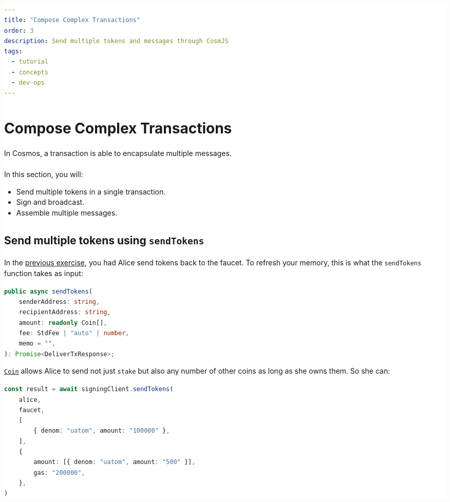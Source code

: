 ```yaml
---
title: "Compose Complex Transactions"
order: 3
description: Send multiple tokens and messages through CosmJS
tags: 
  - tutorial
  - concepts
  - dev-ops
---
```


# Compose Complex Transactions

<HighlightBox type="learning">

In Cosmos, a transaction is able to encapsulate multiple messages.
<br></br>
In this section, you will:

* Send multiple tokens in a single transaction.
* Sign and broadcast.
* Assemble multiple messages.

</HighlightBox>

## Send multiple tokens using `sendTokens`

In the [previous exercise](./first-steps.md), you had Alice send tokens back to the faucet. To refresh your memory, this is what the `sendTokens` function takes as input:

```typescript [https://github.com/cosmos/cosmjs/blob/7aad551/packages/stargate/src/signingstargateclient.ts#L217-L223]
public async sendTokens(
    senderAddress: string,
    recipientAddress: string,
    amount: readonly Coin[],
    fee: StdFee | "auto" | number,
    memo = "",
): Promise<DeliverTxResponse>;
```

[`Coin`](https://github.com/confio/cosmjs-types/blob/a14662d/src/cosmos/base/v1beta1/coin.ts#L13-L16) allows Alice to send not just `stake` but also any number of other coins as long as she owns them. So she can:

<CodeGroup>
<CodeGroupItem title="Send one token type" active>

```typescript
const result = await signingClient.sendTokens(
    alice,
    faucet,
    [
        { denom: "uatom", amount: "100000" },
    ],
    {
        amount: [{ denom: "uatom", amount: "500" }],
        gas: "200000",
    },
)
```
